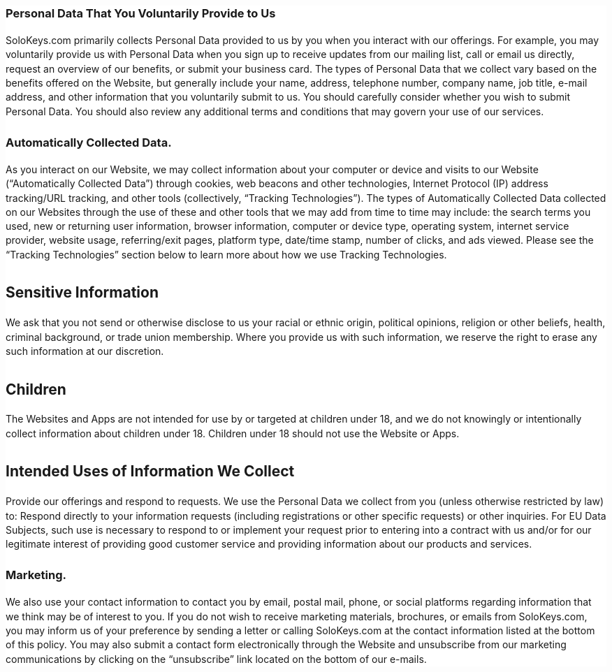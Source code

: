 ### Personal Data That You Voluntarily Provide to Us

SoloKeys.com primarily collects Personal Data provided to us by you when you interact with our offerings. For example, you may voluntarily provide us with Personal Data when you sign up to receive updates from our mailing list, call or email us directly, request an overview of our benefits, or submit your business card. The types of Personal Data that we collect vary based on the benefits offered on the Website, but generally include your name, address, telephone number, company name, job title, e-mail address, and other information that you voluntarily submit to us. You should carefully consider whether you wish to submit Personal Data. You should also review any additional terms and conditions that may govern your use of our services.

### Automatically Collected Data.

As you interact on our Website, we may collect information about your computer or device and visits to our Website (“Automatically Collected Data”) through cookies, web beacons and other technologies, Internet Protocol (IP) address tracking/URL tracking, and other tools (collectively, “Tracking Technologies”). The types of Automatically Collected Data collected on our Websites through the use of these and other tools that we may add from time to time may include: the search terms you used, new or returning user information, browser information, computer or device type, operating system, internet service provider, website usage, referring/exit pages, platform type, date/time stamp, number of clicks, and ads viewed. Please see the “Tracking Technologies” section below to learn more about how we use Tracking Technologies.

Sensitive Information
---------------------

We ask that you not send or otherwise disclose to us your racial or ethnic origin, political opinions, religion or other beliefs, health, criminal background, or trade union membership. Where you provide us with such information, we reserve the right to erase any such information at our discretion.

Children
--------

The Websites and Apps are not intended for use by or targeted at children under 18, and we do not knowingly or intentionally collect information about children under 18. Children under 18 should not use the Website or Apps.

Intended Uses of Information We Collect
---------------------------------------

Provide our offerings and respond to requests. We use the Personal Data we collect from you (unless otherwise restricted by law) to: Respond directly to your information requests (including registrations or other specific requests) or other inquiries. For EU Data Subjects, such use is necessary to respond to or implement your request prior to entering into a contract with us and/or for our legitimate interest of providing good customer service and providing information about our products and services.

### Marketing.

We also use your contact information to contact you by email, postal mail, phone, or social platforms regarding information that we think may be of interest to you. If you do not wish to receive marketing materials, brochures, or emails from SoloKeys.com, you may inform us of your preference by sending a letter or calling SoloKeys.com at the contact information listed at the bottom of this policy. You may also submit a contact form electronically through the Website and unsubscribe from our marketing communications by clicking on the “unsubscribe” link located on the bottom of our e-mails.
